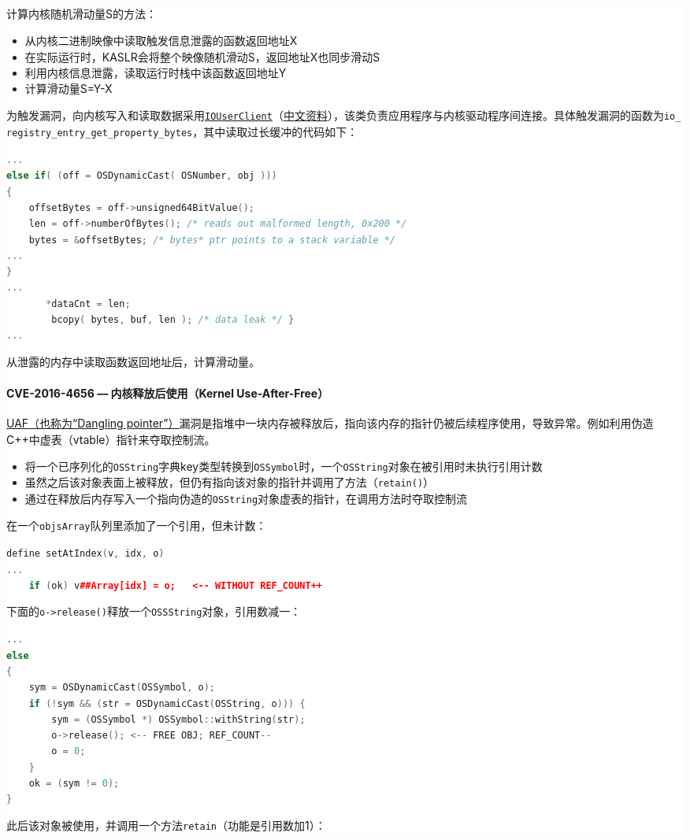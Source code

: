 计算内核随机滑动量S的方法：

- 从内核二进制映像中读取触发信息泄露的函数返回地址X
- 在实际运行时，KASLR会将整个映像随机滑动S，返回地址X也同步滑动S
- 利用内核信息泄露，读取运行时栈中该函数返回地址Y
- 计算滑动量S=Y-X

为触发漏洞，向内核写入和读取数据采用[`IOUserClient`](https://developer.apple.com/library/content/samplecode/SimpleUserClient/Listings/User_Client_Info_txt.html)（[中文资料](http://www.tanhao.me/pieces/1547.html/)），该类负责应用程序与内核驱动程序间连接。具体触发漏洞的函数为`io_registry_entry_get_property_bytes`，其中读取过长缓冲的代码如下：

```cpp
...
else if( (off = OSDynamicCast( OSNumber, obj )))
{
	offsetBytes = off->unsigned64BitValue(); 
	len = off->numberOfBytes(); /* reads out malformed length, 0x200 */ 
	bytes = &offsetBytes; /* bytes* ptr points to a stack variable */
... 
}
...
       *dataCnt = len;
		bcopy( bytes, buf, len ); /* data leak */ }
...
```

从泄露的内存中读取函数返回地址后，计算滑动量。

#### CVE-2016-4656 –– 内核释放后使用（Kernel Use-After-Free）

[UAF（也称为“Dangling pointer”）](https://en.wikipedia.org/wiki/Dangling_pointer)漏洞是指堆中一块内存被释放后，指向该内存的指针仍被后续程序使用，导致异常。例如利用伪造C++中虚表（vtable）指针来夺取控制流。

- 将一个已序列化的`OSString`字典key类型转换到`OSSymbol`时，一个`OSString`对象在被引用时未执行引用计数
- 虽然之后该对象表面上被释放，但仍有指向该对象的指针并调用了方法（`retain()`）
- 通过在释放后内存写入一个指向伪造的`OSString`对象虚表的指针，在调用方法时夺取控制流

在一个`objsArray`队列里添加了一个引用，但未计数：

```cpp
define setAtIndex(v, idx, o)  
...
	if (ok) v##Array[idx] = o;   <-- WITHOUT REF_COUNT++
```

下面的`o->release()`释放一个`OSSString`对象，引用数减一：

```cpp
...
else
{
    sym = OSDynamicCast(OSSymbol, o);
    if (!sym && (str = OSDynamicCast(OSString, o))) {
        sym = (OSSymbol *) OSSymbol::withString(str);
        o->release(); <-- FREE OBJ; REF_COUNT--
        o = 0;
    }
    ok = (sym != 0);
}
```
此后该对象被使用，并调用一个方法`retain`（功能是引用数加1）：
